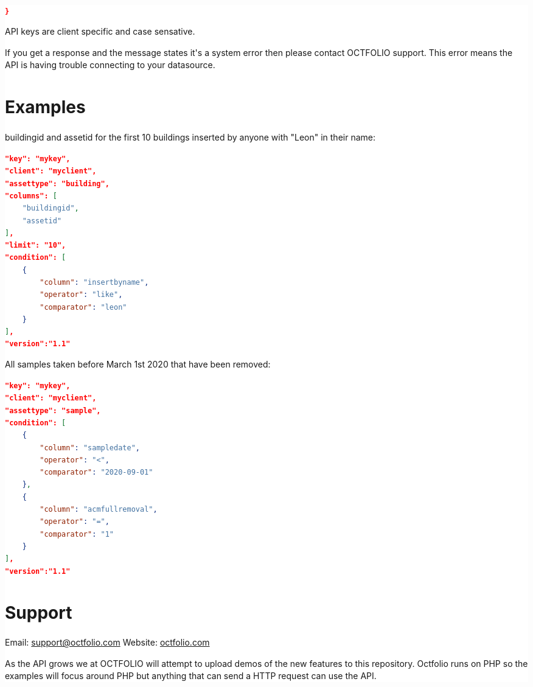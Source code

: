 ```JSON
}
```
API keys are client specific and case sensative.

If you get a response and the message states it's a system error then please contact OCTFOLIO support. This error means the API is having trouble connecting to your datasource.

# Examples

buildingid and assetid for the first 10 buildings inserted by anyone with "Leon" in their name:
```JSON
"key": "mykey",
"client": "myclient",
"assettype": "building",
"columns": [
    "buildingid",
    "assetid"
],
"limit": "10",
"condition": [
    {
        "column": "insertbyname",
        "operator": "like",
        "comparator": "leon"
    }
],
"version":"1.1"
```
All samples taken before March 1st 2020 that have been removed:
```JSON
"key": "mykey",
"client": "myclient",
"assettype": "sample",
"condition": [
    {
        "column": "sampledate",
        "operator": "<",
        "comparator": "2020-09-01"
    },
    {
        "column": "acmfullremoval",
        "operator": "=",
        "comparator": "1"
    }
],
"version":"1.1"
```

# Support
Email: support@octfolio.com
Website: [octfolio.com](https://octfolio.com.au/)

As the API grows we at OCTFOLIO will attempt to upload demos of the new features to this repository. Octfolio runs on PHP so the examples will focus around PHP but anything that can send a HTTP request can use the API.